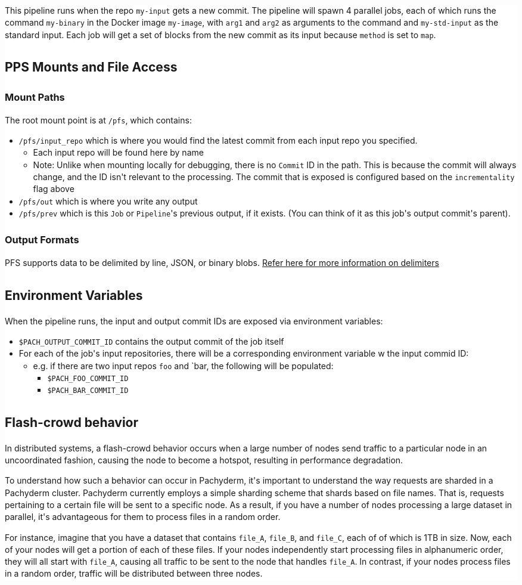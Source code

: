 This pipeline runs when the repo `my-input` gets a new commit.  The pipeline will spawn 4 parallel jobs, each of which runs the command `my-binary` in the Docker image `my-image`, with `arg1` and `arg2` as arguments to the command and `my-std-input` as the standard input.  Each job will get a set of blocks from the new commit as its input because `method` is set to `map`.

## PPS Mounts and File Access

### Mount Paths

The root mount point is at `/pfs`, which contains:

- `/pfs/input_repo` which is where you would find the latest commit from each input repo you specified.
  - Each input repo will be found here by name
  - Note: Unlike when mounting locally for debugging, there is no `Commit` ID in the path. This is because the commit will always change, and the ID isn't relevant to the processing. The commit that is exposed is configured based on the `incrementality` flag above
- `/pfs/out` which is where you write any output
- `/pfs/prev` which is this `Job` or `Pipeline`'s previous output, if it exists. (You can think of it as this job's output commit's parent).

### Output Formats

PFS supports data to be delimited by line, JSON, or binary blobs. [Refer here for more information on delimiters](./pachyderm_file_system.html#block-delimiters)

## Environment Variables

When the pipeline runs, the input and output commit IDs are exposed via environment variables:

- `$PACH_OUTPUT_COMMIT_ID` contains the output commit of the job itself
- For each of the job's input repositories, there will be a corresponding environment variable w the input commid ID:
  - e.g. if there are two input repos `foo` and `bar, the following will be populated:
    - `$PACH_FOO_COMMIT_ID`
    - `$PACH_BAR_COMMIT_ID`


## Flash-crowd behavior

In distributed systems, a flash-crowd behavior occurs when a large number of nodes send traffic to a particular node in an uncoordinated fashion, causing the node to become a hotspot, resulting in performance degradation.

To understand how such a behavior can occur in Pachyderm, it's important to understand the way requests are sharded in a Pachyderm cluster.  Pachyderm currently employs a simple sharding scheme that shards based on file names.  That is, requests pertaining to a certain file will be sent to a specific node.  As a result, if you have a number of nodes processing a large dataset in parallel, it's advantageous for them to process files in a random order.

For instance, imagine that you have a dataset that contains `file_A`, `file_B`, and `file_C`, each of of which is 1TB in size.  Now, each of your nodes will get a portion of each of these files.  If your nodes independently start processing files in alphanumeric order, they will all start with `file_A`, causing all traffic to be sent to the node that handles `file_A`.  In contrast, if your nodes process files in a random order, traffic will be distributed between three nodes.

